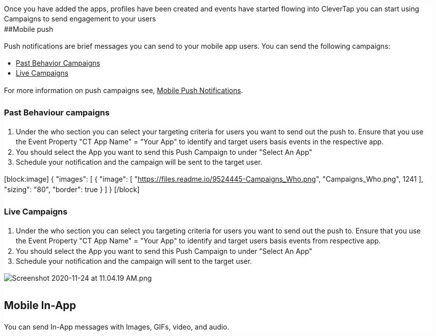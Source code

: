Once you have added the apps, profiles have been created and events have started flowing into CleverTap you can start using Campaigns to send engagement to your users  
##Mobile push

Push notifications are brief messages you can send to your mobile app users. You can send the following campaigns:

- [Past Behavior Campaigns](https://docs.clevertap.com/docs/quick-project-setup_multiple-apps#section-past-behaviour-campaigns)
- [Live Campaigns](https://docs.clevertap.com/docs/quick-project-setup_multiple-apps#section-live-campaigns)

For more information on push campaigns see, [Mobile Push Notifications](https://docs.clevertap.com/docs/push).

### Past Behaviour campaigns

1. Under the who section you can select your targeting criteria for users you want to send out the push to. Ensure that you use the Event Property "CT App Name" = "Your App" to identify and target users basis events in the respective app.
2. You should select the App you want to send this Push Campaign to under "Select An App"
3. Schedule your notification and the campaign will be sent to the target user.

[block:image]
{
  "images": [
    {
      "image": [
        "https://files.readme.io/9524445-Campaigns_Who.png",
        "Campaigns_Who.png",
        1241
      ],
      "sizing": "80",
      "border": true
    }
  ]
}
[/block]


### Live Campaigns

1. Under the who section you can select you targeting criteria for users you want to send out the push to. Ensure that you use the Event Property "CT App Name" = "Your App" to identify and target users basis events from respective app.
2. You should select the App you want to send this Push Campaign to under "Select An App"
3. Schedule your notification and the campaign will sent to the target user.

![](https://files.readme.io/e2cef47-Screenshot_2020-11-24_at_11.04.19_AM.png "Screenshot 2020-11-24 at 11.04.19 AM.png")

## Mobile In-App

You can send  In-App messages with Images, GIFs, video, and audio.
